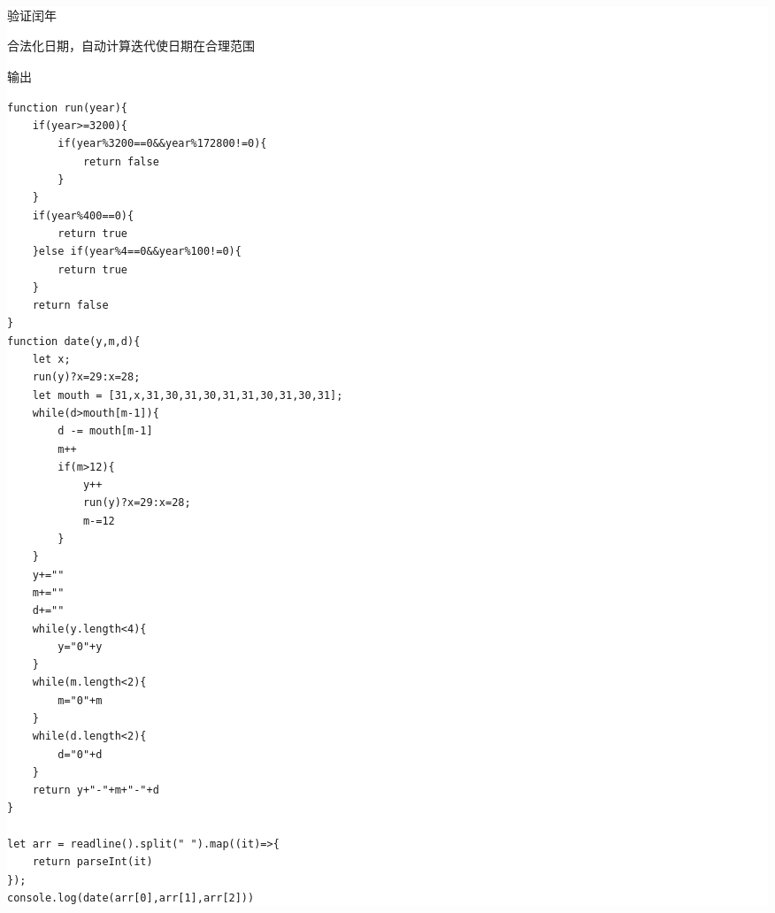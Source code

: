 验证闰年

合法化日期，自动计算迭代使日期在合理范围

输出

```
function run(year){
    if(year>=3200){
        if(year%3200==0&&year%172800!=0){
            return false
        }
    }
    if(year%400==0){
        return true
    }else if(year%4==0&&year%100!=0){
        return true
    }
    return false
}
function date(y,m,d){
    let x;
    run(y)?x=29:x=28;
    let mouth = [31,x,31,30,31,30,31,31,30,31,30,31];
    while(d>mouth[m-1]){
        d -= mouth[m-1]
        m++
        if(m>12){
            y++
            run(y)?x=29:x=28;
            m-=12
        }
    }
    y+=""
    m+=""
    d+=""
    while(y.length<4){
        y="0"+y
    }
    while(m.length<2){
        m="0"+m
    }
    while(d.length<2){
        d="0"+d
    }
    return y+"-"+m+"-"+d
}

let arr = readline().split(" ").map((it)=>{
    return parseInt(it)
});
console.log(date(arr[0],arr[1],arr[2]))
```
